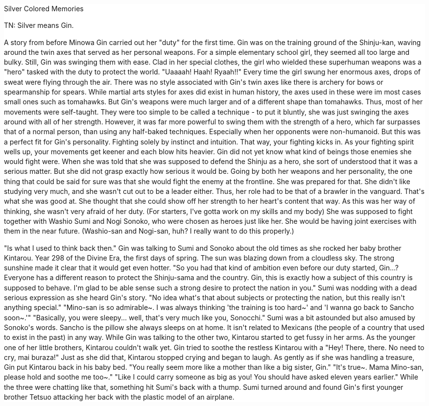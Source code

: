 Silver Colored Memories	

TN: Silver means Gin.
 
A story from before Minowa Gin carried out her "duty" for the first time.
Gin was on the training ground of the Shinju-kan, waving around the twin axes that served as her personal weapons.
For a simple elementary school girl, they seemed all too large and bulky. Still, Gin was swinging them with ease. Clad in her special clothes, the girl who wielded these superhuman weapons was a "hero" tasked with the duty to protect the world.
"Uaaaah! Haah! Ryaah!!"
Every time the girl swung her enormous axes, drops of sweat were flying through the air.
There was no style associated with Gin's twin axes like there is archery for bows or spearmanship for spears. While martial arts styles for axes did exist in human history, the axes used in these were im most cases small ones such as tomahawks. But Gin's weapons were much larger and of a different shape than tomahawks.
Thus, most of her movements were self-taught. They were too simple to be called a technique - to put it bluntly, she was just swinging the axes around with all of her strength. However, it was far more powerful to swing them with the strength of a hero, which far surpasses that of a normal person, than using any half-baked techniques. Especially when her opponents were non-humanoid.
But this was a perfect fit for Gin's personality.
Fighting solely by instinct and intuition. That way, your fighting kicks in. As your fighting spirit wells up, your movements get keener and each blow hits heavier.
Gin did not yet know what kind of beings those enemies she would fight were.
When she was told that she was supposed to defend the Shinju as a hero, she sort of understood that it was a serious matter. But she did not grasp exactly how serious it would be.
Going by both her weapons and her personality, the one thing that could be said for sure was that she would fight the enemy at the frontline.
She was prepared for that.
She didn't like studying very much, and she wasn't cut out to be a leader either.
Thus, her role had to be that of a brawler in the vanguard. That's what she was good at. She thought that she could show off her strength to her heart's content that way. As this was her way of thinking, she wasn't very afraid of her duty.
(For starters, I've gotta work on my skills and my body)
She was supposed to fight together with Washio Sumi and Nogi Sonoko, who were chosen as heroes just like her. She would be having joint exercises with them in the near future.
(Washio-san and Nogi-san, huh? I really want to do this properly.)
 
"Is what I used to think back then."
Gin was talking to Sumi and Sonoko about the old times as she rocked her baby brother Kintarou.
Year 298 of the Divine Era, the first days of spring. The sun was blazing down from a cloudless sky. The strong sunshine made it clear that it would get even hotter.
"So you had that kind of ambition even before our duty started, Gin...? Everyone has a different reason to protect the Shinju-sama and the country. Gin, this is exactly how a subject of this country is supposed to behave. I'm glad to be able sense such a strong desire to protect the nation in you."
Sumi was nodding with a dead serious expression as she heard Gin's story.
"No idea what's that about subjects or protecting the nation, but this really isn't anything special."
"Mino-san is so admirable~. I was always thinking 'the training is too hard~' and 'I wanna go back to Sancho soon~.'"
"Basically, you were sleepy... well, that's very much like you, Sonocchi."
Sumi was a bit astounded but also amused by Sonoko's words. Sancho is the pillow she always sleeps on at home. It isn't related to Mexicans (the people of a country that used to exist in the past) in any way.
While Gin was talking to the other two, Kintarou started to get fussy in her arms. As the younger one of her little brothers, Kintarou couldn't walk yet. Gin tried to soothe the restless Kintarou with a "Hey! There, there. No need to cry, mai buraza!" Just as she did that, Kintarou stopped crying and began to laugh.
As gently as if she was handling a treasure, Gin put Kintarou back in his baby bed.
"You really seem more like a mother than like a big sister, Gin."
"It's true~. Mama Mino-san, please hold and soothe me too~."
"Like I could carry someone as big as you! You should have asked eleven years earlier."
While the three were chatting like that, something hit Sumi's back with a thump. Sumi turned around and found Gin's first younger brother Tetsuo attacking her back with the plastic model of an airplane.